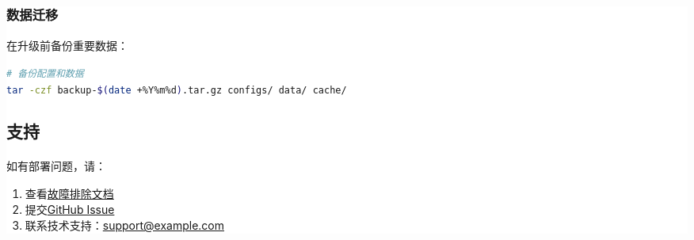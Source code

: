 ### 数据迁移

在升级前备份重要数据：

```bash
# 备份配置和数据
tar -czf backup-$(date +%Y%m%d).tar.gz configs/ data/ cache/
```

## 支持

如有部署问题，请：

1. 查看[故障排除文档](troubleshooting.md)
2. 提交[GitHub Issue](https://github.com/your-org/invoice-ocr-mcp/issues)
3. 联系技术支持：support@example.com 